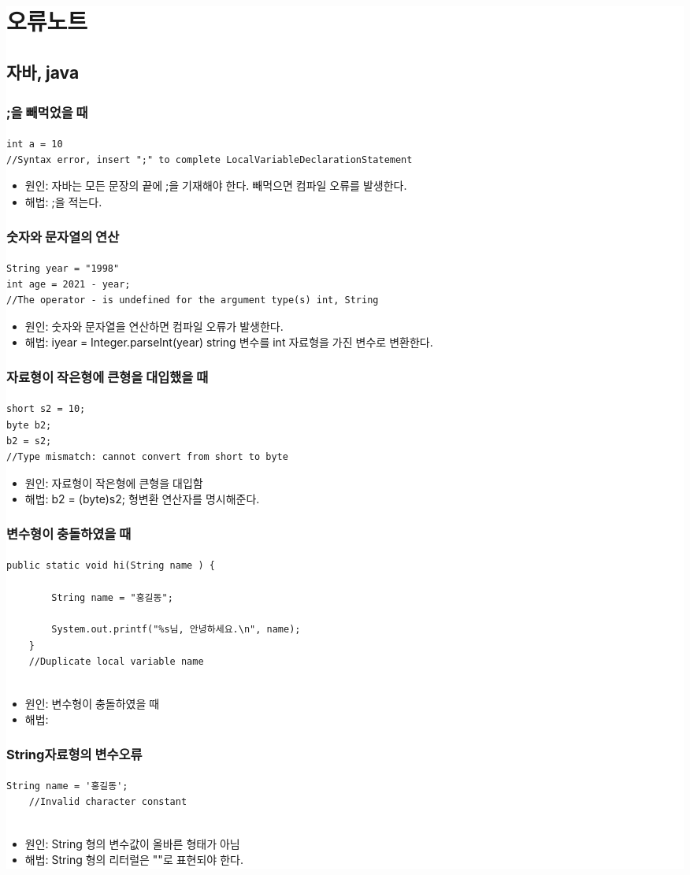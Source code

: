 # 오류노트

## 자바, java

### ;을 빼먹었을 때
```
int a = 10
//Syntax error, insert ";" to complete LocalVariableDeclarationStatement
```

- 원인: 자바는 모든 문장의 끝에 ;을 기재해야 한다. 빼먹으면 컴파일 오류를 발생한다.  
- 해법: ;을 적는다.

### 숫자와 문자열의 연산
```
String year = "1998"
int age = 2021 - year;
//The operator - is undefined for the argument type(s) int, String
```

- 원인: 숫자와 문자열을 연산하면 컴파일 오류가 발생한다.
- 해법: iyear = Integer.parseInt(year) string 변수를 int 자료형을 가진 변수로 변환한다. 

### 자료형이 작은형에 큰형을 대입했을 때
```
short s2 = 10;
byte b2;
b2 = s2;
//Type mismatch: cannot convert from short to byte
```
- 원인: 자료형이 작은형에 큰형을 대입함  
- 해법: b2 = (byte)s2; 형변환 연산자를 명시해준다.


### 변수형이 충돌하였을 때
```
public static void hi(String name ) {
		
		String name = "홍길동";
		
		System.out.printf("%s님, 안녕하세요.\n", name);
	}
	//Duplicate local variable name
	
```
- 원인: 변수형이 충돌하였을 때
- 해법: 

### String자료형의 변수오류
```
String name = '홍길동';
	//Invalid character constant
		
```
- 원인: String 형의 변수값이 올바른 형태가 아님
- 해법: String 형의 리터럴은 ""로 표현되야 한다.
